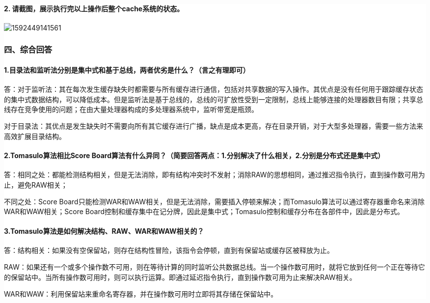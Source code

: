 
#### **2.**    **请截图，展示执行完以上操作后整个cache系统的状态。**

![1592449141561](C:\Users\廖洲洲\AppData\Roaming\Typora\typora-user-images\1592449141561.png)

### 四、综合回答

#### 1.目录法和监听法分别是集中式和基于总线，两者优劣是什么？（言之有理即可） 

答：对于监听法：其在每次发生缓存缺失时都需要与所有缓存进行通信，包括对共享数据的写入操作。其优点是没有任何用于跟踪缓存状态的集中式数据结构，可以降低成本。但是监听法是基于总线的，总线的可扩放性受到一定限制，总线上能够连接的处理器数目有限；共享总线存在竞争使用的问题；在由大量处理器构成的多处理器系统中，监听带宽是瓶颈。

对于目录法：其优点是发生缺失时不需要向所有其它缓存进行广播，缺点是成本更高，存在目录开销，对于大型多处理器，需要一些方法来高效扩展目录结构。

#### 2.Tomasulo算法相比Score Board算法有什么异同？（简要回答两点：1.分别解决了什么相关，2.分别是分布式还是集中式）

答：相同之处：都能检测结构相关，但是无法消除，即有结构冲突时不发射；消除RAW的思想相同，通过推迟指令执行，直到操作数可用为止，避免RAW相关；

不同之处：Score Board只能检测WAR和WAW相关，但是无法消除，需要插入停顿来解决；而Tomasulo算法可以通过寄存器重命名来消除WAR和WAW相关；Score Board控制和缓存集中在记分牌，因此是集中式；Tomasulo控制和缓存分布在各部件中，因此是分布式。

#### 3.Tomasulo算法是如何解决结构、RAW、WAR和WAW相关的？

答：结构相关：如果没有空保留站，则存在结构性冒险，该指令会停顿，直到有保留站或缓存区被释放为止。

RAW：如果还有一个或多个操作数不可用，则在等待计算的同时监听公共数据总线。当一个操作数可用时，就将它放到任何一个正在等待它的保留站中。当所有操作数可用时，则可以执行运算。即通过延迟指令执行，直到操作数可用为止来解决RAW相关。

WAR和WAW：利用保留站来重命名寄存器，并在操作数可用时立即将其存储在保留站中。